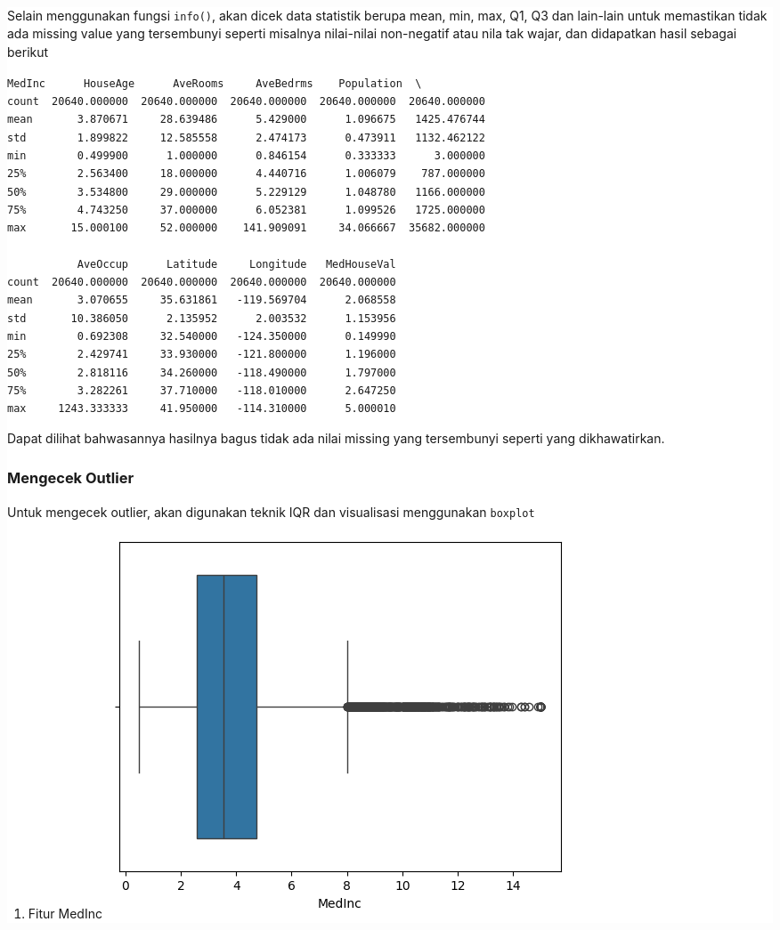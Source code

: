 Selain menggunakan fungsi `info()`, akan dicek data statistik berupa mean, min, max, Q1, Q3 dan lain-lain untuk memastikan tidak ada missing value yang tersembunyi seperti misalnya nilai-nilai non-negatif atau nila tak wajar, dan didapatkan hasil sebagai berikut

```
MedInc      HouseAge      AveRooms     AveBedrms    Population  \
count  20640.000000  20640.000000  20640.000000  20640.000000  20640.000000   
mean       3.870671     28.639486      5.429000      1.096675   1425.476744   
std        1.899822     12.585558      2.474173      0.473911   1132.462122   
min        0.499900      1.000000      0.846154      0.333333      3.000000   
25%        2.563400     18.000000      4.440716      1.006079    787.000000   
50%        3.534800     29.000000      5.229129      1.048780   1166.000000   
75%        4.743250     37.000000      6.052381      1.099526   1725.000000   
max       15.000100     52.000000    141.909091     34.066667  35682.000000   

           AveOccup      Latitude     Longitude   MedHouseVal  
count  20640.000000  20640.000000  20640.000000  20640.000000  
mean       3.070655     35.631861   -119.569704      2.068558  
std       10.386050      2.135952      2.003532      1.153956  
min        0.692308     32.540000   -124.350000      0.149990  
25%        2.429741     33.930000   -121.800000      1.196000  
50%        2.818116     34.260000   -118.490000      1.797000  
75%        3.282261     37.710000   -118.010000      2.647250  
max     1243.333333     41.950000   -114.310000      5.000010  
```

Dapat dilihat bahwasannya hasilnya bagus tidak ada nilai missing yang tersembunyi seperti yang dikhawatirkan.

### Mengecek Outlier

Untuk mengecek outlier, akan digunakan teknik IQR dan visualisasi menggunakan `boxplot`

1. Fitur MedInc
![alt text](boxplot_medinc.png)
